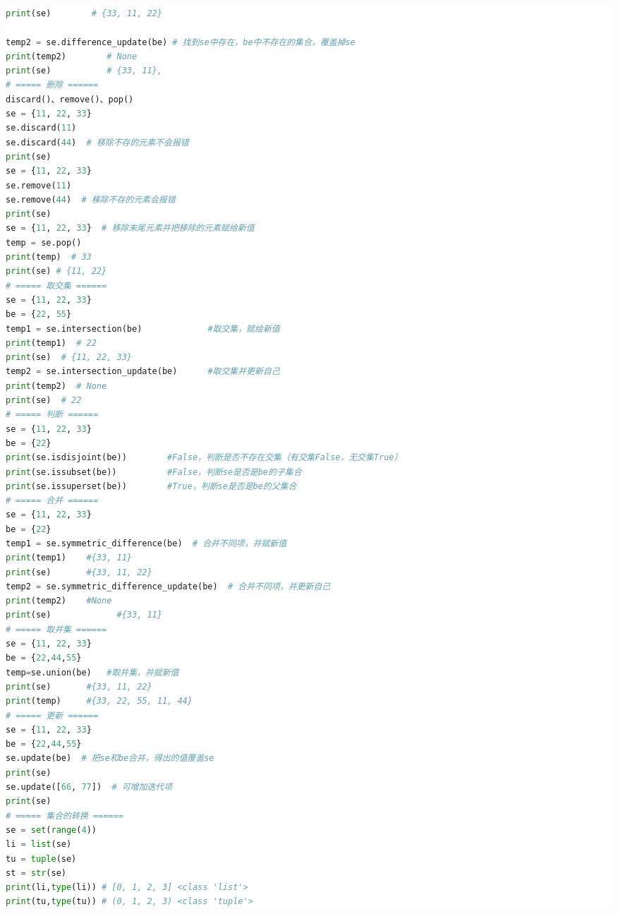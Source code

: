 ```python
print(se)        # {33, 11, 22}

temp2 = se.difference_update(be) # 找到se中存在，be中不存在的集合，覆盖掉se
print(temp2)        # None
print(se)           # {33, 11},
# ===== 删除 ======
discard()、remove()、pop()
se = {11, 22, 33}
se.discard(11)
se.discard(44)  # 移除不存的元素不会报错
print(se)
se = {11, 22, 33}
se.remove(11)
se.remove(44)  # 移除不存的元素会报错
print(se)
se = {11, 22, 33}  # 移除末尾元素并把移除的元素赋给新值
temp = se.pop()
print(temp)  # 33
print(se) # {11, 22}
# ===== 取交集 ======
se = {11, 22, 33}
be = {22, 55}
temp1 = se.intersection(be)             #取交集，赋给新值
print(temp1)  # 22
print(se)  # {11, 22, 33}
temp2 = se.intersection_update(be)      #取交集并更新自己
print(temp2)  # None
print(se)  # 22
# ===== 判断 ======
se = {11, 22, 33}
be = {22}
print(se.isdisjoint(be))        #False，判断是否不存在交集（有交集False，无交集True）
print(se.issubset(be))          #False，判断se是否是be的子集合
print(se.issuperset(be))        #True，判断se是否是be的父集合
# ===== 合并 ======
se = {11, 22, 33}
be = {22}
temp1 = se.symmetric_difference(be)  # 合并不同项，并赋新值
print(temp1)    #{33, 11}
print(se)       #{33, 11, 22}
temp2 = se.symmetric_difference_update(be)  # 合并不同项，并更新自己
print(temp2)    #None
print(se)             #{33, 11}
# ===== 取并集 ======
se = {11, 22, 33}
be = {22,44,55}
temp=se.union(be)   #取并集，并赋新值
print(se)       #{33, 11, 22}
print(temp)     #{33, 22, 55, 11, 44}
# ===== 更新 ======
se = {11, 22, 33}
be = {22,44,55}
se.update(be)  # 把se和be合并，得出的值覆盖se
print(se)
se.update([66, 77])  # 可增加迭代项
print(se)
# ===== 集合的转换 ======
se = set(range(4))
li = list(se)
tu = tuple(se)
st = str(se)
print(li,type(li)) # [0, 1, 2, 3] <class 'list'>
print(tu,type(tu)) # (0, 1, 2, 3) <class 'tuple'>
```